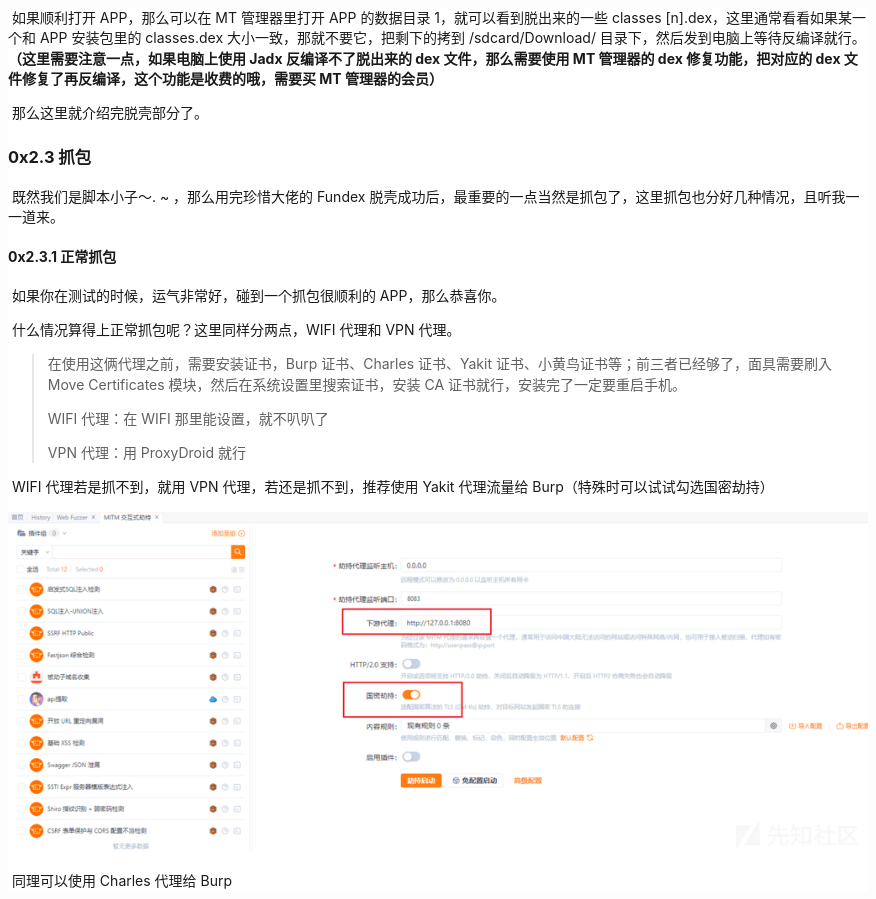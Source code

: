 ​ 如果顺利打开 APP，那么可以在 MT 管理器里打开 APP 的数据目录 1，就可以看到脱出来的一些 classes \[n\].dex，这里通常看看如果某一个和 APP 安装包里的 classes.dex 大小一致，那就不要它，把剩下的拷到 /sdcard/Download/ 目录下，然后发到电脑上等待反编译就行。**（这里需要注意一点，如果电脑上使用 Jadx 反编译不了脱出来的 dex 文件，那么需要使用 MT 管理器的 dex 修复功能，把对应的 dex 文件修复了再反编译，这个功能是收费的哦，需要买 MT 管理器的会员）**

​ 那么这里就介绍完脱壳部分了。

### 0x2.3 抓包

​ 既然我们是脚本小子～. ~ ，那么用完珍惜大佬的 Fundex 脱壳成功后，最重要的一点当然是抓包了，这里抓包也分好几种情况，且听我一一道来。

#### 0x2.3.1 正常抓包

​ 如果你在测试的时候，运气非常好，碰到一个抓包很顺利的 APP，那么恭喜你。

​ 什么情况算得上正常抓包呢？这里同样分两点，WIFI 代理和 VPN 代理。

> 在使用这俩代理之前，需要安装证书，Burp 证书、Charles 证书、Yakit 证书、小黄鸟证书等；前三者已经够了，面具需要刷入 Move Certificates 模块，然后在系统设置里搜索证书，安装 CA 证书就行，安装完了一定要重启手机。
> 
> WIFI 代理：在 WIFI 那里能设置，就不叭叭了
> 
> VPN 代理：用 ProxyDroid 就行

​ WIFI 代理若是抓不到，就用 VPN 代理，若还是抓不到，推荐使用 Yakit 代理流量给 Burp（特殊时可以试试勾选国密劫持）

[![](assets/1710900235-4768eac4b2c93f6018daee87a209429a.png)](https://xzfile.aliyuncs.com/media/upload/picture/20240303143649-69e965c8-d928-1.png)

​ 同理可以使用 Charles 代理给 Burp
